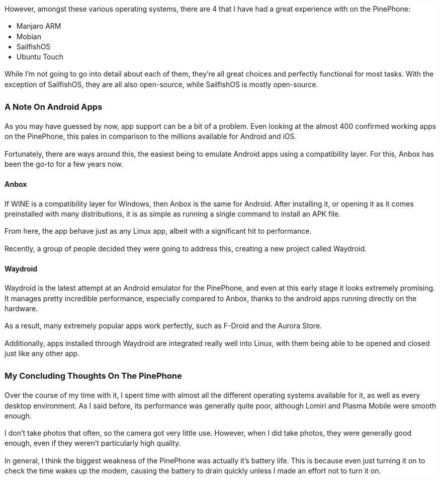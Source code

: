 However, amongst these various operating systems, there are 4 that I have had a great experience with on the PinePhone:

  * Manjaro ARM
  * Mobian
  * SailfishOS
  * Ubuntu Touch



While I’m not going to go into detail about each of them, they’re all great choices and perfectly functional for most tasks. With the exception of SailfishOS, they are all also open-source, while SailfishOS is mostly open-source.

### A Note On Android Apps

As you may have guessed by now, app support can be a bit of a problem. Even looking at the almost 400 confirmed working apps on the PinePhone, this pales in comparison to the millions available for Android and iOS.

Fortunately, there are ways around this, the easiest being to emulate Android apps using a compatibility layer. For this, Anbox has been the go-to for a few years now.

#### Anbox

If WINE is a compatibility layer for Windows, then Anbox is the same for Android. After installing it, or opening it as it comes preinstalled with many distributions, it is as simple as running a single command to install an APK file.

From here, the app behave just as any Linux app, albeit with a significant hit to performance.

Recently, a group of people decided they were going to address this, creating a new project called Waydroid.

#### Waydroid

Waydroid is the latest attempt at an Android emulator for the PinePhone, and even at this early stage it looks extremely promising. It manages pretty incredible performance, especially compared to Anbox, thanks to the android apps running directly on the hardware.

As a result, many extremely popular apps work perfectly, such as F-Droid and the Aurora Store.

Additionally, apps installed through Waydroid are integrated really well into Linux, with them being able to be opened and closed just like any other app.

### My Concluding Thoughts On The PinePhone

Over the course of my time with it, I spent time with almost all the different operating systems available for it, as well as every desktop environment. As I said before, its performance was generally quite poor, although Lomiri and Plasma Mobile were smooth enough.

I don’t take photos that often, so the camera got very little use. However, when I did take photos, they were generally good enough, even if they weren’t particularly high quality.

In general, I think the biggest weakness of the PinePhone was actually it’s battery life. This is because even just turning it on to check the time wakes up the modem, causing the battery to drain quickly unless I made an effort not to turn it on.
